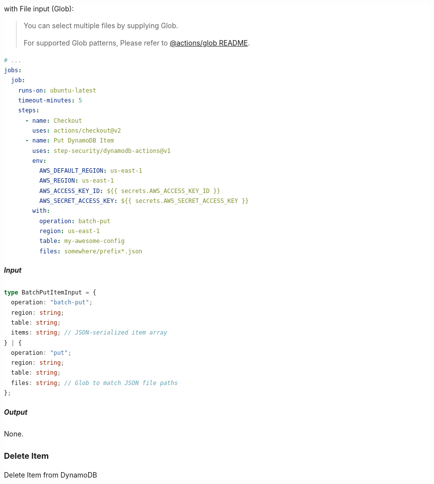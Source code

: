 with File input (Glob):

> You can select multiple files by supplying Glob.
>
> For supported Glob patterns, Please refer to [@actions/glob README](https://github.com/actions/toolkit/tree/master/packages/glob#patterns).
  

```yaml
# ...
jobs:
  job:
    runs-on: ubuntu-latest
    timeout-minutes: 5
    steps:
      - name: Checkout
        uses: actions/checkout@v2
      - name: Put DynamoDB Item
        uses: step-security/dynamodb-actions@v1
        env:
          AWS_DEFAULT_REGION: us-east-1
          AWS_REGION: us-east-1
          AWS_ACCESS_KEY_ID: ${{ secrets.AWS_ACCESS_KEY_ID }}
          AWS_SECRET_ACCESS_KEY: ${{ secrets.AWS_SECRET_ACCESS_KEY }}
        with:
          operation: batch-put
          region: us-east-1
          table: my-awesome-config
          files: somewhere/prefix*.json
```


##### Input

```typescript
type BatchPutItemInput = {
  operation: "batch-put";
  region: string;
  table: string;
  items: string; // JSON-serialized item array
} | {
  operation: "put";
  region: string;
  table: string;
  files: string; // Glob to match JSON file paths
};
```

##### Output

None.


### Delete Item

Delete Item from DynamoDB
